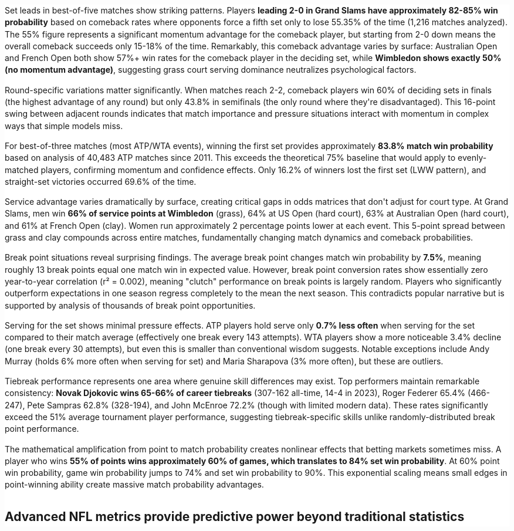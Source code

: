 Set leads in best-of-five matches show striking patterns. Players **leading 2-0 in Grand Slams have approximately 82-85% win probability** based on comeback rates where opponents force a fifth set only to lose 55.35% of the time (1,216 matches analyzed). The 55% figure represents a significant momentum advantage for the comeback player, but starting from 2-0 down means the overall comeback succeeds only 15-18% of the time. Remarkably, this comeback advantage varies by surface: Australian Open and French Open both show 57%+ win rates for the comeback player in the deciding set, while **Wimbledon shows exactly 50% (no momentum advantage)**, suggesting grass court serving dominance neutralizes psychological factors.

Round-specific variations matter significantly. When matches reach 2-2, comeback players win 60% of deciding sets in finals (the highest advantage of any round) but only 43.8% in semifinals (the only round where they're disadvantaged). This 16-point swing between adjacent rounds indicates that match importance and pressure situations interact with momentum in complex ways that simple models miss.

For best-of-three matches (most ATP/WTA events), winning the first set provides approximately **83.8% match win probability** based on analysis of 40,483 ATP matches since 2011. This exceeds the theoretical 75% baseline that would apply to evenly-matched players, confirming momentum and confidence effects. Only 16.2% of winners lost the first set (LWW pattern), and straight-set victories occurred 69.6% of the time.

Service advantage varies dramatically by surface, creating critical gaps in odds matrices that don't adjust for court type. At Grand Slams, men win **66% of service points at Wimbledon** (grass), 64% at US Open (hard court), 63% at Australian Open (hard court), and 61% at French Open (clay). Women run approximately 2 percentage points lower at each event. This 5-point spread between grass and clay compounds across entire matches, fundamentally changing match dynamics and comeback probabilities.

Break point situations reveal surprising findings. The average break point changes match win probability by **7.5%**, meaning roughly 13 break points equal one match win in expected value. However, break point conversion rates show essentially zero year-to-year correlation (r² = 0.002), meaning "clutch" performance on break points is largely random. Players who significantly outperform expectations in one season regress completely to the mean the next season. This contradicts popular narrative but is supported by analysis of thousands of break point opportunities.

Serving for the set shows minimal pressure effects. ATP players hold serve only **0.7% less often** when serving for the set compared to their match average (effectively one break every 143 attempts). WTA players show a more noticeable 3.4% decline (one break every 30 attempts), but even this is smaller than conventional wisdom suggests. Notable exceptions include Andy Murray (holds 6% more often when serving for set) and Maria Sharapova (3% more often), but these are outliers.

Tiebreak performance represents one area where genuine skill differences may exist. Top performers maintain remarkable consistency: **Novak Djokovic wins 65-66% of career tiebreaks** (307-162 all-time, 14-4 in 2023), Roger Federer 65.4% (466-247), Pete Sampras 62.8% (328-194), and John McEnroe 72.2% (though with limited modern data). These rates significantly exceed the 51% average tournament player performance, suggesting tiebreak-specific skills unlike randomly-distributed break point performance.

The mathematical amplification from point to match probability creates nonlinear effects that betting markets sometimes miss. A player who wins **55% of points wins approximately 60% of games, which translates to 84% set win probability**. At 60% point win probability, game win probability jumps to 74% and set win probability to 90%. This exponential scaling means small edges in point-winning ability create massive match probability advantages.

## Advanced NFL metrics provide predictive power beyond traditional statistics
